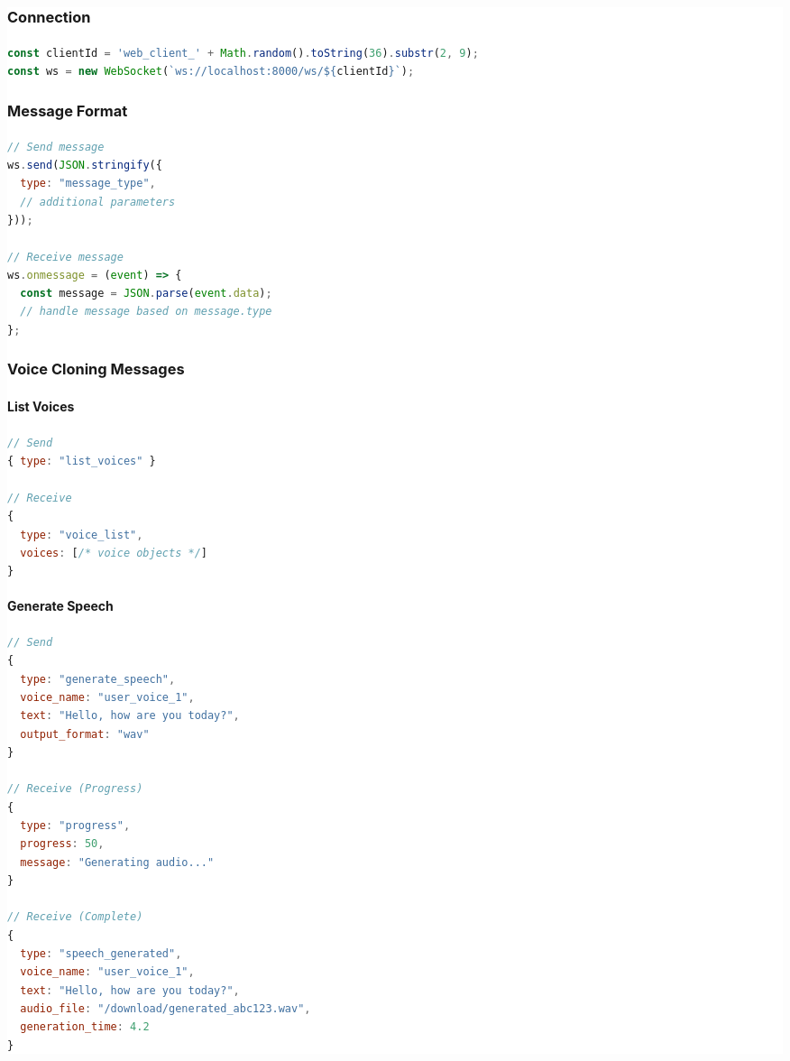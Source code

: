 ### **Connection**
```javascript
const clientId = 'web_client_' + Math.random().toString(36).substr(2, 9);
const ws = new WebSocket(`ws://localhost:8000/ws/${clientId}`);
```

### **Message Format**
```javascript
// Send message
ws.send(JSON.stringify({
  type: "message_type",
  // additional parameters
}));

// Receive message
ws.onmessage = (event) => {
  const message = JSON.parse(event.data);
  // handle message based on message.type
};
```

### **Voice Cloning Messages**

#### **List Voices**
```javascript
// Send
{ type: "list_voices" }

// Receive
{
  type: "voice_list",
  voices: [/* voice objects */]
}
```

#### **Generate Speech**
```javascript
// Send
{
  type: "generate_speech",
  voice_name: "user_voice_1",
  text: "Hello, how are you today?",
  output_format: "wav"
}

// Receive (Progress)
{
  type: "progress",
  progress: 50,
  message: "Generating audio..."
}

// Receive (Complete)
{
  type: "speech_generated",
  voice_name: "user_voice_1",
  text: "Hello, how are you today?",
  audio_file: "/download/generated_abc123.wav",
  generation_time: 4.2
}
```
